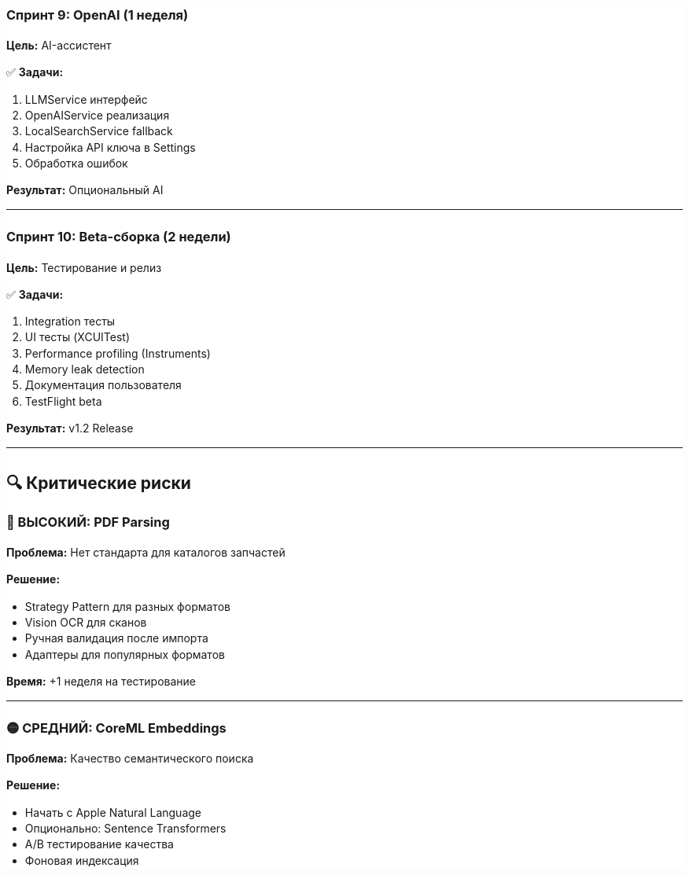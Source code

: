 
### Спринт 9: OpenAI (1 неделя)
**Цель:** AI-ассистент

✅ **Задачи:**
1. LLMService интерфейс
2. OpenAIService реализация
3. LocalSearchService fallback
4. Настройка API ключа в Settings
5. Обработка ошибок

**Результат:** Опциональный AI

---

### Спринт 10: Beta-сборка (2 недели)
**Цель:** Тестирование и релиз

✅ **Задачи:**
1. Integration тесты
2. UI тесты (XCUITest)
3. Performance profiling (Instruments)
4. Memory leak detection
5. Документация пользователя
6. TestFlight beta

**Результат:** v1.2 Release

---

## 🔍 Критические риски

### 🔴 ВЫСОКИЙ: PDF Parsing
**Проблема:** Нет стандарта для каталогов запчастей

**Решение:**
- Strategy Pattern для разных форматов
- Vision OCR для сканов
- Ручная валидация после импорта
- Адаптеры для популярных форматов

**Время:** +1 неделя на тестирование

---

### 🟡 СРЕДНИЙ: CoreML Embeddings
**Проблема:** Качество семантического поиска

**Решение:**
- Начать с Apple Natural Language
- Опционально: Sentence Transformers
- A/B тестирование качества
- Фоновая индексация
